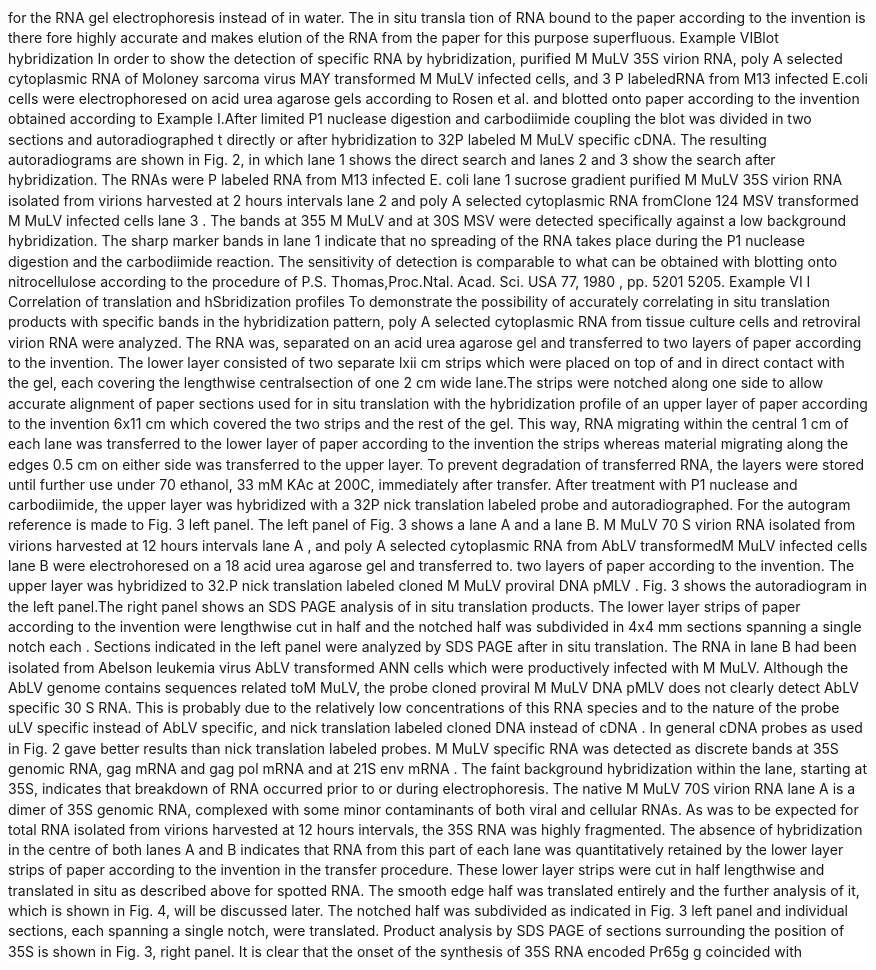 for the RNA gel electrophoresis instead of in water. The in situ transla tion of RNA bound to the paper according to the invention is there fore highly accurate and makes elution of the RNA from the paper for this purpose superfluous. Example VIBlot hybridization In order to show the detection of specific RNA by hybridization, purified M MuLV 35S virion RNA, poly A selected cytoplasmic RNA of Moloney sarcoma virus MAY transformed M MuLV infected cells, and 3 P labeledRNA from M13 infected E.coli cells were electrophoresed on acid urea agarose gels according to Rosen et al. and blotted onto paper according to the invention obtained according to Example I.After limited P1 nuclease digestion and carbodiimide coupling the blot was divided in two sections and autoradiographed t directly or after hybridization to 32P labeled M MuLV specific cDNA. The resulting autoradiograms are shown in Fig. 2, in which lane 1 shows the direct search and lanes 2 and 3 show the search after hybridization. The RNAs were P labeled RNA from M13 infected E. coli lane 1 sucrose gradient purified M MuLV 35S virion RNA isolated from virions harvested at 2 hours intervals lane 2 and poly A selected cytoplasmic RNA fromClone 124 MSV transformed M MuLV infected cells lane 3 . The bands at 355 M MuLV and at 30S MSV were detected specifically against a low background hybridization. The sharp marker bands in lane 1 indicate that no spreading of the RNA takes place during the P1 nuclease digestion and the carbodiimide reaction. The sensitivity of detection is comparable to what can be obtained with blotting onto nitrocellulose according to the procedure of P.S. Thomas,Proc.Ntal. Acad. Sci. USA 77, 1980 , pp. 5201 5205. Example VI I Correlation of translation and hSbridization profiles To demonstrate the possibility of accurately correlating in situ translation products with specific bands in the hybridization pattern, poly A selected cytoplasmic RNA from tissue culture cells and retroviral virion RNA were analyzed. The RNA was, separated on an acid urea agarose gel and transferred to two layers of paper according to the invention. The lower layer consisted of two separate lxii cm strips which were placed on top of and in direct contact with the gel, each covering the lengthwise centralsection of one 2 cm wide lane.The strips were notched along one side to allow accurate alignment of paper sections used for in situ translation with the hybridization profile of an upper layer of paper according to the invention 6x11 cm which covered the two strips and the rest of the gel. This way, RNA migrating within the central 1 cm of each lane was transferred to the lower layer of paper according to the invention the strips whereas material migrating along the edges 0.5 cm on either side was transferred to the upper layer. To prevent degradation of transferred RNA, the layers were stored until further use under 70 ethanol, 33 mM KAc at 200C, immediately after transfer. After treatment with P1 nuclease and carbodiimide, the upper layer was hybridized with a 32P nick translation labeled probe and autoradiographed. For the autogram reference is made to Fig. 3 left panel. The left panel of Fig. 3 shows a lane A and a lane B. M MuLV 70 S virion RNA isolated from virions harvested at 12 hours intervals lane A , and poly A selected cytoplasmic RNA from AbLV transformedM MuLV infected cells lane B were electrohoresed on a 18 acid urea agarose gel and transferred to. two layers of paper according to the invention. The upper layer was hybridized to 32.P nick translation labeled cloned M MuLV proviral DNA pMLV . Fig. 3 shows the autoradiogram in the left panel.The right panel shows an SDS PAGE analysis of in situ translation products. The lower layer strips of paper according to the invention were lengthwise cut in half and the notched half was subdivided in 4x4 mm sections spanning a single notch each . Sections indicated in the left panel were analyzed by SDS PAGE after in situ translation. The RNA in lane B had been isolated from Abelson leukemia virus AbLV transformed ANN cells which were productively infected with M MuLV. Although the AbLV genome contains sequences related toM MuLV, the probe cloned proviral M MuLV DNA pMLV does not clearly detect AbLV specific 30 S RNA. This is probably due to the relatively low concentrations of this RNA species and to the nature of the probe uLV specific instead of AbLV specific, and nick translation labeled cloned DNA instead of cDNA . In general cDNA probes as used in Fig. 2 gave better results than nick translation labeled probes. M MuLV specific RNA was detected as discrete bands at 35S genomic RNA, gag mRNA and gag pol mRNA and at 21S env mRNA . The faint background hybridization within the lane, starting at 35S, indicates that breakdown of RNA occurred prior to or during electrophoresis. The native M MuLV 70S virion RNA lane A is a dimer of 35S genomic RNA, complexed with some minor contaminants of both viral and cellular RNAs. As was to be expected for total RNA isolated from virions harvested at 12 hours intervals, the 35S RNA was highly fragmented. The absence of hybridization in the centre of both lanes A and B indicates that RNA from this part of each lane was quantitatively retained by the lower layer strips of paper according to the invention in the transfer procedure. These lower layer strips were cut in half lengthwise and translated in situ as described above for spotted RNA. The smooth edge half was translated entirely and the further analysis of it, which is shown in Fig. 4, will be discussed later. The notched half was subdivided as indicated in Fig. 3 left panel and individual sections, each spanning a single notch, were translated. Product analysis by SDS PAGE of sections surrounding the position of 35S is shown in Fig. 3, right panel. It is clear that the onset of the synthesis of 35S RNA encoded Pr65g g coincided with